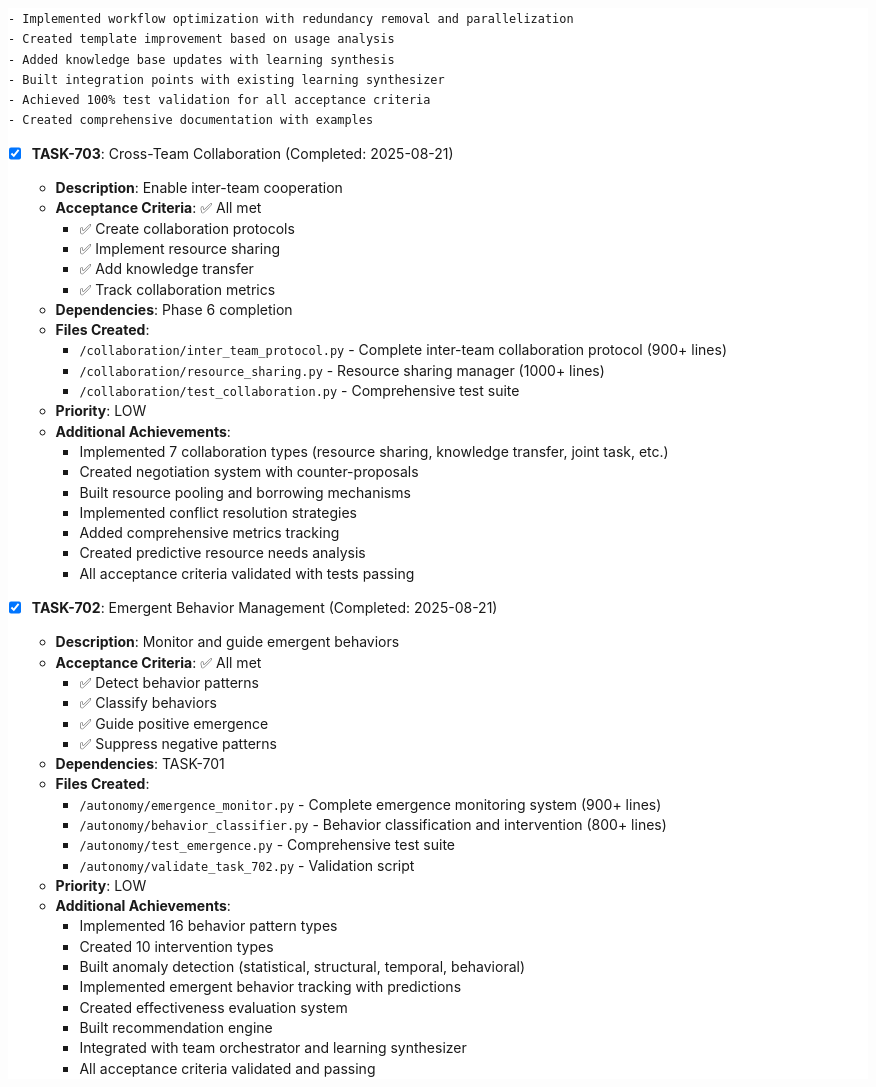     - Implemented workflow optimization with redundancy removal and parallelization
    - Created template improvement based on usage analysis
    - Added knowledge base updates with learning synthesis
    - Built integration points with existing learning synthesizer
    - Achieved 100% test validation for all acceptance criteria
    - Created comprehensive documentation with examples

- [x] **TASK-703**: Cross-Team Collaboration (Completed: 2025-08-21)
  - **Description**: Enable inter-team cooperation
  - **Acceptance Criteria**: ✅ All met
    - ✅ Create collaboration protocols
    - ✅ Implement resource sharing
    - ✅ Add knowledge transfer
    - ✅ Track collaboration metrics
  - **Dependencies**: Phase 6 completion
  - **Files Created**:
    - `/collaboration/inter_team_protocol.py` - Complete inter-team collaboration protocol (900+ lines)
    - `/collaboration/resource_sharing.py` - Resource sharing manager (1000+ lines)
    - `/collaboration/test_collaboration.py` - Comprehensive test suite
  - **Priority**: LOW
  - **Additional Achievements**:
    - Implemented 7 collaboration types (resource sharing, knowledge transfer, joint task, etc.)
    - Created negotiation system with counter-proposals
    - Built resource pooling and borrowing mechanisms
    - Implemented conflict resolution strategies
    - Added comprehensive metrics tracking
    - Created predictive resource needs analysis
    - All acceptance criteria validated with tests passing

- [x] **TASK-702**: Emergent Behavior Management (Completed: 2025-08-21)
  - **Description**: Monitor and guide emergent behaviors
  - **Acceptance Criteria**: ✅ All met
    - ✅ Detect behavior patterns
    - ✅ Classify behaviors
    - ✅ Guide positive emergence
    - ✅ Suppress negative patterns
  - **Dependencies**: TASK-701
  - **Files Created**:
    - `/autonomy/emergence_monitor.py` - Complete emergence monitoring system (900+ lines)
    - `/autonomy/behavior_classifier.py` - Behavior classification and intervention (800+ lines)
    - `/autonomy/test_emergence.py` - Comprehensive test suite
    - `/autonomy/validate_task_702.py` - Validation script
  - **Priority**: LOW
  - **Additional Achievements**:
    - Implemented 16 behavior pattern types
    - Created 10 intervention types
    - Built anomaly detection (statistical, structural, temporal, behavioral)
    - Implemented emergent behavior tracking with predictions
    - Created effectiveness evaluation system
    - Built recommendation engine
    - Integrated with team orchestrator and learning synthesizer
    - All acceptance criteria validated and passing
